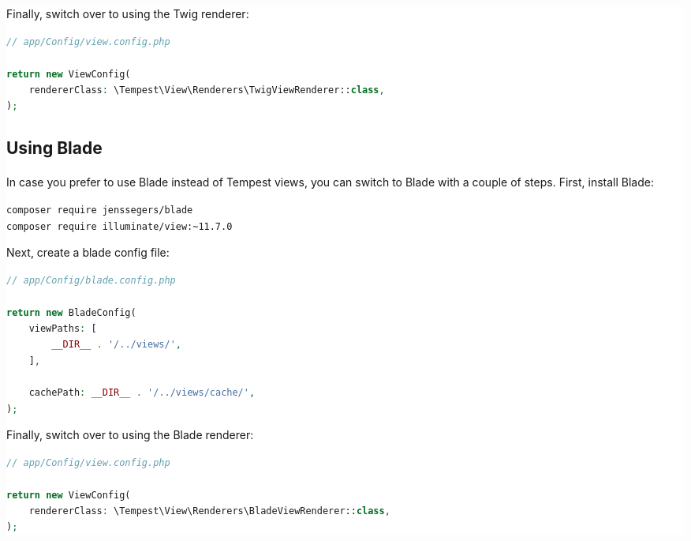 Finally, switch over to using the Twig renderer:

```php
// app/Config/view.config.php

return new ViewConfig(
    rendererClass: \Tempest\View\Renderers\TwigViewRenderer::class,
);
```

## Using Blade

In case you prefer to use Blade instead of Tempest views, you can switch to Blade with a couple of steps. First, install Blade:

```
composer require jenssegers/blade
composer require illuminate/view:~11.7.0
```

Next, create a blade config file:

```php
// app/Config/blade.config.php

return new BladeConfig(
    viewPaths: [
        __DIR__ . '/../views/',
    ],

    cachePath: __DIR__ . '/../views/cache/',
);
```

Finally, switch over to using the Blade renderer:

```php
// app/Config/view.config.php

return new ViewConfig(
    rendererClass: \Tempest\View\Renderers\BladeViewRenderer::class,
);
```
